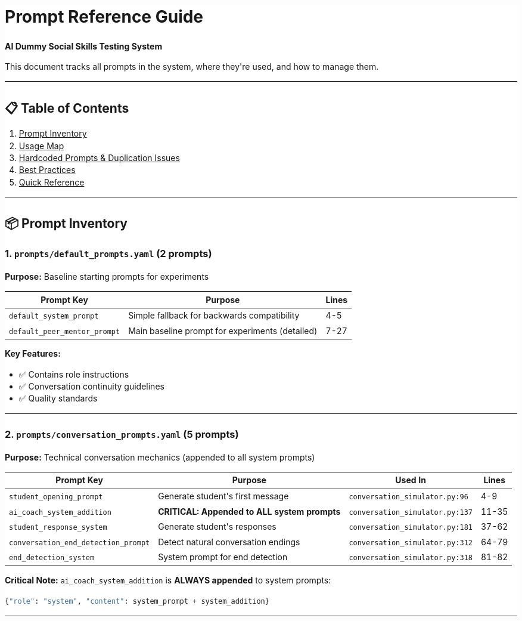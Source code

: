 # Prompt Reference Guide
**AI Dummy Social Skills Testing System**

This document tracks all prompts in the system, where they're used, and how to manage them.

---

## 📋 Table of Contents
1. [Prompt Inventory](#prompt-inventory)
2. [Usage Map](#usage-map)
3. [Hardcoded Prompts & Duplication Issues](#hardcoded-prompts--duplication-issues)
4. [Best Practices](#best-practices)
5. [Quick Reference](#quick-reference)

---

## 📦 Prompt Inventory

### 1. `prompts/default_prompts.yaml` (2 prompts)
**Purpose:** Baseline starting prompts for experiments

| Prompt Key | Purpose | Lines |
|------------|---------|-------|
| `default_system_prompt` | Simple fallback for backwards compatibility | 4-5 |
| `default_peer_mentor_prompt` | Main baseline prompt for experiments (detailed) | 7-27 |

**Key Features:**
- ✅ Contains role instructions
- ✅ Conversation continuity guidelines
- ✅ Quality standards

---

### 2. `prompts/conversation_prompts.yaml` (5 prompts)
**Purpose:** Technical conversation mechanics (appended to all system prompts)

| Prompt Key | Purpose | Used In | Lines |
|------------|---------|---------|-------|
| `student_opening_prompt` | Generate student's first message | `conversation_simulator.py:96` | 4-9 |
| `ai_coach_system_addition` | **CRITICAL: Appended to ALL system prompts** | `conversation_simulator.py:137` | 11-35 |
| `student_response_system` | Generate student's responses | `conversation_simulator.py:181` | 37-62 |
| `conversation_end_detection_prompt` | Detect natural conversation endings | `conversation_simulator.py:312` | 64-79 |
| `end_detection_system` | System prompt for end detection | `conversation_simulator.py:318` | 81-82 |

**Critical Note:** `ai_coach_system_addition` is **ALWAYS appended** to system prompts:
```python
{"role": "system", "content": system_prompt + system_addition}
```

---